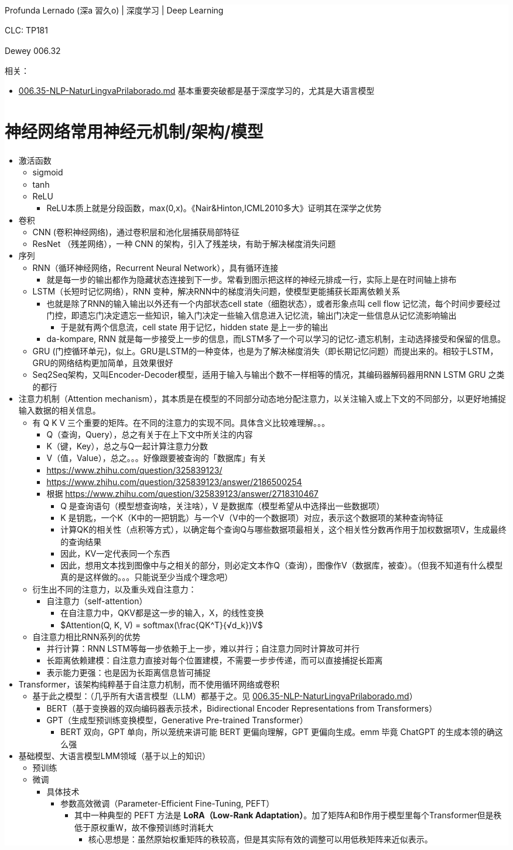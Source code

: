 Profunda Lernado (深a 習久o) | 深度学习 | Deep Learning

CLC: TP181

Dewey 006.32

相关：

- [006.35-NLP-NaturLingvaPrilaborado.md](./006.35-NLP-NaturLingvaPrilaborado.md) 基本重要突破都是基于深度学习的，尤其是大语言模型

# 神经网络常用神经元机制/架构/模型

- 激活函数
    - sigmoid
    - tanh
    - ReLU
        - ReLU本质上就是分段函数，max(0,x)。《Nair&Hinton,ICML2010多大》证明其在深学之优势
- 卷积
    - CNN (卷积神经网络)，通过卷积层和池化层捕获局部特征
    - ResNet （残差网络），一种 CNN 的架构，引入了残差块，有助于解决梯度消失问题
- 序列
    - RNN（循环神经网络，Recurrent Neural Network），具有循环连接
        - 就是每一步的输出都作为隐藏状态连接到下一步。常看到图示把这样的神经元排成一行，实际上是在时间轴上排布
    - LSTM（长短时记忆网络），RNN 变种，解决RNN中的梯度消失问题，使模型更能捕获长距离依赖关系
        - 也就是除了RNN的输入输出以外还有一个内部状态cell state（细胞状态），或者形象点叫 cell flow 记忆流，每个时间步要经过门控，即遗忘门决定遗忘一些知识，输入门决定一些输入信息进入记忆流，输出门决定一些信息从记忆流影响输出
            - 于是就有两个信息流，cell state 用于记忆，hidden state 是上一步的输出
        - da-kompare, RNN 就是每一步接受上一步的信息，而LSTM多了一个可以学习的记忆-遗忘机制，主动选择接受和保留的信息。
    - GRU (门控循环单元)，似上。GRU是LSTM的一种变体，也是为了解决梯度消失（即长期记忆问题）而提出来的。相较于LSTM，GRU的网络结构更加简单，且效果很好
    - Seq2Seq架构，又叫Encoder-Decoder模型，适用于输入与输出个数不一样相等的情况，其编码器解码器用RNN LSTM GRU 之类的都行
- 注意力机制（Attention mechanism），其本质是在模型的不同部分动态地分配注意力，以关注输入或上下文的不同部分，以更好地捕捉输入数据的相关信息。
    - 有 Q K V 三个重要的矩阵。在不同的注意力的实现不同。具体含义比较难理解。。。
        - Q（查询，Query），总之有关于在上下文中所关注的内容
        - K（键，Key），总之与Q一起计算注意力分数
        - V（值，Value），总之。。。好像跟要被查询的「数据库」有关
        - https://www.zhihu.com/question/325839123/
        - https://www.zhihu.com/question/325839123/answer/2186500254
        - 根据 https://www.zhihu.com/question/325839123/answer/2718310467 
            - Q 是查询语句（模型想查询啥，关注啥），V 是数据库（模型希望从中选择出一些数据项）
            - K 是钥匙，一个K（K中的一把钥匙）与一个V（V中的一个数据项）对应，表示这个数据项的某种查询特征
            - 计算QK的相关性（点积等方式），以确定每个查询Q与哪些数据项最相关，这个相关性分数再作用于加权数据项V，生成最终的查询结果
            - 因此，KV一定代表同一个东西
            - 因此，想用文本找到图像中与之相关的部分，则必定文本作Q（查询），图像作V（数据库，被查）。（但我不知道有什么模型真的是这样做的。。。只能说至少当成个理念吧）
    - 衍生出不同的注意力，以及重头戏自注意力：
        - 自注意力（self-attention）
            - 在自注意力中，QKV都是这一步的输入，X，的线性变换
            - $Attention(Q, K, V) = softmax(\frac{QK^T}{√d_k})V$
    - 自注意力相比RNN系列的优势
        - 并行计算：RNN LSTM等每一步依赖于上一步，难以并行；自注意力同时计算故可并行
        - 长距离依赖建模：自注意力直接对每个位置建模，不需要一步步传递，而可以直接捕捉长距离
        - 表示能力更强：也是因为长距离信息皆可捕捉
- Transformer，该架构纯粹基于自注意力机制，而不使用循环网络或卷积
    - 基于此之模型：（几乎所有大语言模型（LLM）都基于之。见 [006.35-NLP-NaturLingvaPrilaborado.md](./006.35-NLP-NaturLingvaPrilaborado.md)）
        - BERT（基于变换器的双向编码器表示技术，Bidirectional Encoder Representations from Transformers）
        - GPT（生成型预训练变换模型，Generative Pre-trained Transformer）
            - BERT 双向，GPT 单向，所以笼统来讲可能 BERT 更偏向理解，GPT 更偏向生成。emm 毕竟 ChatGPT 的生成本领的确这么强
- 基础模型、大语言模型LMM领域（基于以上的知识）
    - 预训练
    - 微调
        - 具体技术
            - 参数高效微调（Parameter-Efficient Fine-Tuning, PEFT）
                - 其中一种典型的 PEFT 方法是 **LoRA（Low-Rank Adaptation）**。加了矩阵A和B作用于模型里每个Transformer但是秩低于原权重W，故不像预训练时消耗大
                    - 核心思想是：虽然原始权重矩阵的秩较高，但是其实际有效的调整可以用低秩矩阵来近似表示。
